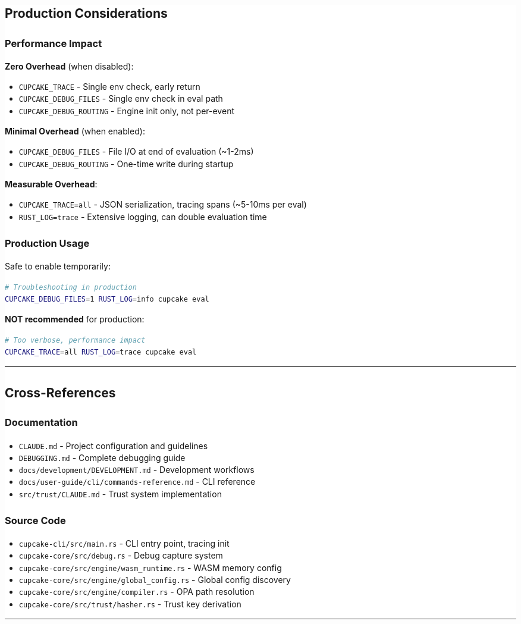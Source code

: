 ## Production Considerations

### Performance Impact

**Zero Overhead** (when disabled):
- `CUPCAKE_TRACE` - Single env check, early return
- `CUPCAKE_DEBUG_FILES` - Single env check in eval path
- `CUPCAKE_DEBUG_ROUTING` - Engine init only, not per-event

**Minimal Overhead** (when enabled):
- `CUPCAKE_DEBUG_FILES` - File I/O at end of evaluation (~1-2ms)
- `CUPCAKE_DEBUG_ROUTING` - One-time write during startup

**Measurable Overhead**:
- `CUPCAKE_TRACE=all` - JSON serialization, tracing spans (~5-10ms per eval)
- `RUST_LOG=trace` - Extensive logging, can double evaluation time

### Production Usage

Safe to enable temporarily:
```bash
# Troubleshooting in production
CUPCAKE_DEBUG_FILES=1 RUST_LOG=info cupcake eval
```

**NOT recommended** for production:
```bash
# Too verbose, performance impact
CUPCAKE_TRACE=all RUST_LOG=trace cupcake eval
```

---

## Cross-References

### Documentation
- `CLAUDE.md` - Project configuration and guidelines
- `DEBUGGING.md` - Complete debugging guide
- `docs/development/DEVELOPMENT.md` - Development workflows
- `docs/user-guide/cli/commands-reference.md` - CLI reference
- `src/trust/CLAUDE.md` - Trust system implementation

### Source Code
- `cupcake-cli/src/main.rs` - CLI entry point, tracing init
- `cupcake-core/src/debug.rs` - Debug capture system
- `cupcake-core/src/engine/wasm_runtime.rs` - WASM memory config
- `cupcake-core/src/engine/global_config.rs` - Global config discovery
- `cupcake-core/src/engine/compiler.rs` - OPA path resolution
- `cupcake-core/src/trust/hasher.rs` - Trust key derivation

---
